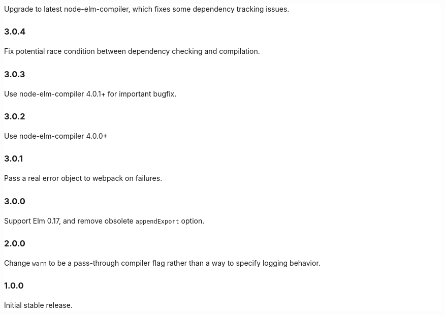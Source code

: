 Upgrade to latest node-elm-compiler, which fixes some dependency tracking issues.

### 3.0.4

Fix potential race condition between dependency checking and compilation.

### 3.0.3

Use node-elm-compiler 4.0.1+ for important bugfix.

### 3.0.2

Use node-elm-compiler 4.0.0+

### 3.0.1

Pass a real error object to webpack on failures.

### 3.0.0

Support Elm 0.17, and remove obsolete `appendExport` option.

### 2.0.0

Change `warn` to be a pass-through compiler flag rather than a way to specify
logging behavior.

### 1.0.0

Initial stable release.
